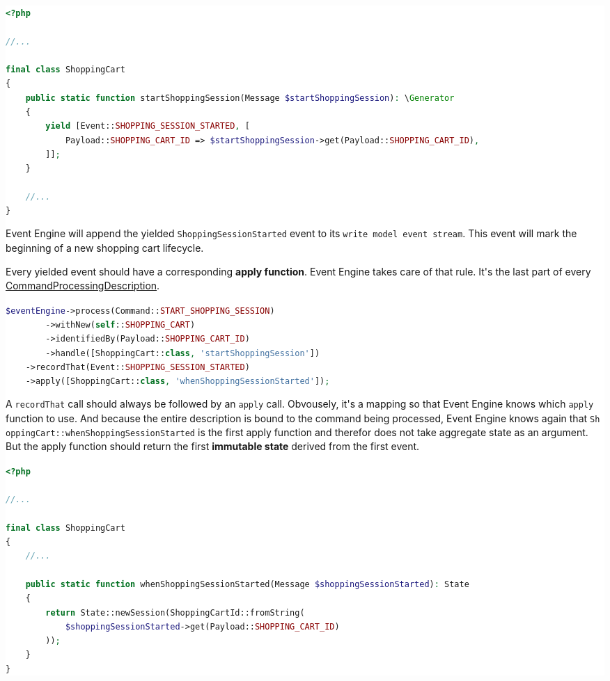 ```php
<?php

//...

final class ShoppingCart
{
    public static function startShoppingSession(Message $startShoppingSession): \Generator
    {
        yield [Event::SHOPPING_SESSION_STARTED, [
            Payload::SHOPPING_CART_ID => $startShoppingSession->get(Payload::SHOPPING_CART_ID),
        ]];
    }

    //...
}
```

Event Engine will append the yielded `ShoppingSessionStarted` event to its `write model event stream`. This event will mark the beginning
of a new shopping cart lifecycle.

Every yielded event should have a corresponding **apply function**. Event Engine takes care of that rule.
It's the last part of every [CommandProcessingDescription](/api/descriptions.html#3-2-4).

```php
$eventEngine->process(Command::START_SHOPPING_SESSION)
        ->withNew(self::SHOPPING_CART)
        ->identifiedBy(Payload::SHOPPING_CART_ID)
        ->handle([ShoppingCart::class, 'startShoppingSession'])
    ->recordThat(Event::SHOPPING_SESSION_STARTED)
    ->apply([ShoppingCart::class, 'whenShoppingSessionStarted']);
```

A `recordThat` call should always be followed by an `apply` call. Obvousely, it's a mapping so that Event Engine knows which `apply` function to use.
And because the entire description is bound to the command being processed, Event Engine knows again that `ShoppingCart::whenShoppingSessionStarted` is the first
apply function and therefor does not take aggregate state as an argument. But the apply function should return the first **immutable state** derived from the first event.

```php
<?php

//...

final class ShoppingCart
{
    //...

    public static function whenShoppingSessionStarted(Message $shoppingSessionStarted): State
    {
        return State::newSession(ShoppingCartId::fromString(
            $shoppingSessionStarted->get(Payload::SHOPPING_CART_ID)
        ));
    }
}
```
